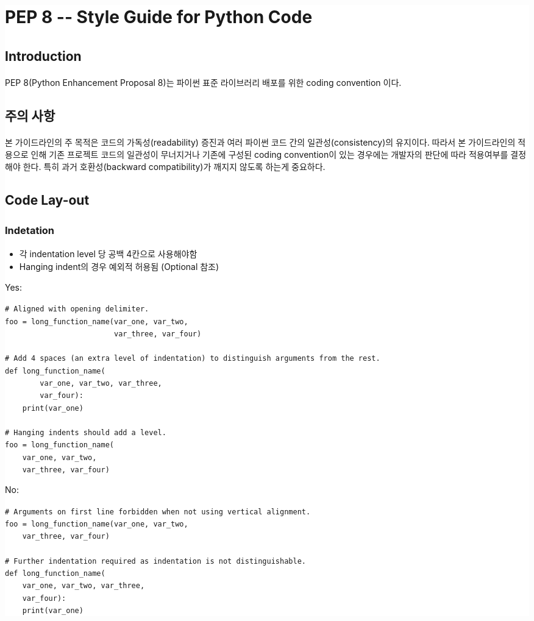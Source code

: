 # PEP 8 -- Style Guide for Python Code

## Introduction

PEP 8(Python Enhancement Proposal 8)는 파이썬 표준 라이브러리 배포를 위한 coding convention 이다.

## 주의 사항

본 가이드라인의 주 목적은 코드의 가독성(readability) 증진과 여러 파이썬 코드 간의 일관성(consistency)의 유지이다.
따라서 본 가이드라인의 적용으로 인해 기존 프로젝트 코드의 일관성이 무너지거나 기존에 구성된 coding convention이 있는 경우에는 개발자의 판단에 따라 적용여부를 결정해야 한다.
특히 과거 호환성(backward compatibility)가 깨지지 않도록 하는게 중요하다.

## Code Lay-out

### Indetation

- 각 indentation level 당 공백 4칸으로 사용해야함
- Hanging indent의 경우 예외적 허용됨 (Optional 참조)

Yes:

```:python
# Aligned with opening delimiter.
foo = long_function_name(var_one, var_two,
                         var_three, var_four)

# Add 4 spaces (an extra level of indentation) to distinguish arguments from the rest.
def long_function_name(
        var_one, var_two, var_three,
        var_four):
    print(var_one)

# Hanging indents should add a level.
foo = long_function_name(
    var_one, var_two,
    var_three, var_four)
```

No:

```:python
# Arguments on first line forbidden when not using vertical alignment.
foo = long_function_name(var_one, var_two,
    var_three, var_four)

# Further indentation required as indentation is not distinguishable.
def long_function_name(
    var_one, var_two, var_three,
    var_four):
    print(var_one)
```
